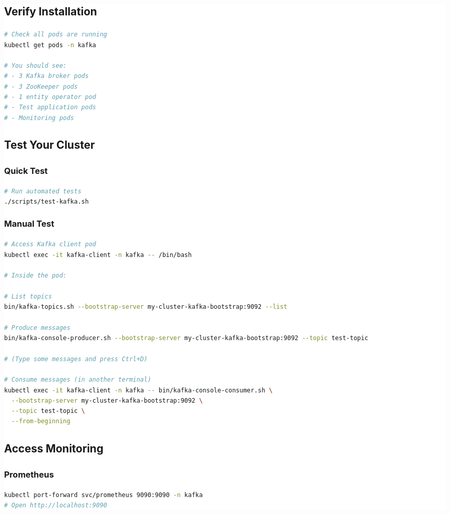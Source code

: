 ## Verify Installation

```bash
# Check all pods are running
kubectl get pods -n kafka

# You should see:
# - 3 Kafka broker pods
# - 3 ZooKeeper pods
# - 1 entity operator pod
# - Test application pods
# - Monitoring pods
```

## Test Your Cluster

### Quick Test

```bash
# Run automated tests
./scripts/test-kafka.sh
```

### Manual Test

```bash
# Access Kafka client pod
kubectl exec -it kafka-client -n kafka -- /bin/bash

# Inside the pod:

# List topics
bin/kafka-topics.sh --bootstrap-server my-cluster-kafka-bootstrap:9092 --list

# Produce messages
bin/kafka-console-producer.sh --bootstrap-server my-cluster-kafka-bootstrap:9092 --topic test-topic

# (Type some messages and press Ctrl+D)

# Consume messages (in another terminal)
kubectl exec -it kafka-client -n kafka -- bin/kafka-console-consumer.sh \
  --bootstrap-server my-cluster-kafka-bootstrap:9092 \
  --topic test-topic \
  --from-beginning
```

## Access Monitoring

### Prometheus

```bash
kubectl port-forward svc/prometheus 9090:9090 -n kafka
# Open http://localhost:9090
```
